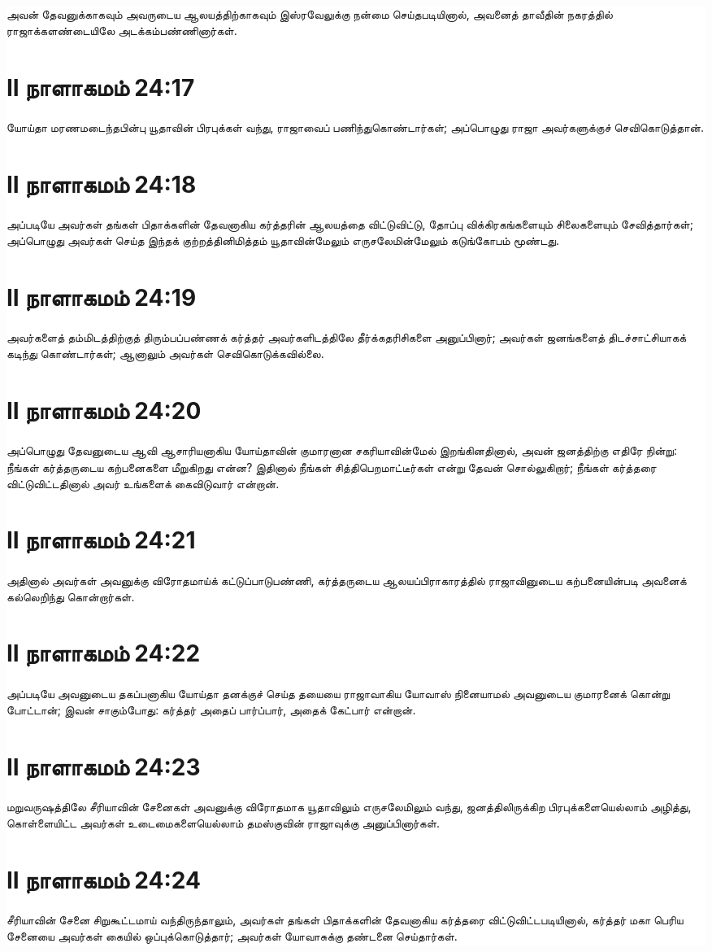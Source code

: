 அவன் தேவனுக்காகவும் அவருடைய ஆலயத்திற்காகவும் இஸ்ரவேலுக்கு நன்மை செய்தபடியினால், அவனைத் தாவீதின் நகரத்தில் ராஜாக்களண்டையிலே அடக்கம்பண்ணினார்கள்.

# II நாளாகமம் 24:17

யோய்தா மரணமடைந்தபின்பு யூதாவின் பிரபுக்கள் வந்து, ராஜாவைப் பணிந்துகொண்டார்கள்; அப்பொழுது ராஜா அவர்களுக்குச் செவிகொடுத்தான்.

# II நாளாகமம் 24:18

அப்படியே அவர்கள் தங்கள் பிதாக்களின் தேவனாகிய கர்த்தரின் ஆலயத்தை விட்டுவிட்டு, தோப்பு விக்கிரகங்களையும் சிலைகளையும் சேவித்தார்கள்; அப்பொழுது அவர்கள் செய்த இந்தக் குற்றத்தினிமித்தம் யூதாவின்மேலும் எருசலேமின்மேலும் கடுங்கோபம் மூண்டது.

# II நாளாகமம் 24:19

அவர்களைத் தம்மிடத்திற்குத் திரும்பப்பண்ணக் கர்த்தர் அவர்களிடத்திலே தீர்க்கதரிசிகளை அனுப்பினார்; அவர்கள் ஜனங்களைத் திடச்சாட்சியாகக் கடிந்து கொண்டார்கள்; ஆனாலும் அவர்கள் செவிகொடுக்கவில்லை.

# II நாளாகமம் 24:20

அப்பொழுது தேவனுடைய ஆவி ஆசாரியனாகிய யோய்தாவின் குமாரனான சகரியாவின்மேல் இறங்கினதினால், அவன் ஜனத்திற்கு எதிரே நின்று: நீங்கள் கர்த்தருடைய கற்பனைகளை மீறுகிறது என்ன? இதினால் நீங்கள் சித்திபெறமாட்டீர்கள் என்று தேவன் சொல்லுகிறார்; நீங்கள் கர்த்தரை விட்டுவிட்டதினால் அவர் உங்களைக் கைவிடுவார் என்றான்.

# II நாளாகமம் 24:21

அதினால் அவர்கள் அவனுக்கு விரோதமாய்க் கட்டுப்பாடுபண்ணி, கர்த்தருடைய ஆலயப்பிராகாரத்தில் ராஜாவினுடைய கற்பனையின்படி அவனைக் கல்லெறிந்து கொன்றார்கள்.

# II நாளாகமம் 24:22

அப்படியே அவனுடைய தகப்பனாகிய யோய்தா தனக்குச் செய்த தயையை ராஜாவாகிய யோவாஸ் நினையாமல் அவனுடைய குமாரனைக் கொன்று போட்டான்; இவன் சாகும்போது: கர்த்தர் அதைப் பார்ப்பார், அதைக் கேட்பார் என்றான்.

# II நாளாகமம் 24:23

மறுவருஷத்திலே சீரியாவின் சேனைகள் அவனுக்கு விரோதமாக யூதாவிலும் எருசலேமிலும் வந்து, ஜனத்திலிருக்கிற பிரபுக்களையெல்லாம் அழித்து, கொள்ளையிட்ட அவர்கள் உடைமைகளையெல்லாம் தமஸ்குவின் ராஜாவுக்கு அனுப்பினார்கள்.

# II நாளாகமம் 24:24

சீரியாவின் சேனை சிறுகூட்டமாய் வந்திருந்தாலும், அவர்கள் தங்கள் பிதாக்களின் தேவனாகிய கர்த்தரை விட்டுவிட்டபடியினால், கர்த்தர் மகா பெரிய சேனையை அவர்கள் கையில் ஒப்புக்கொடுத்தார்; அவர்கள் யோவாசுக்கு தண்டனை செய்தார்கள்.
